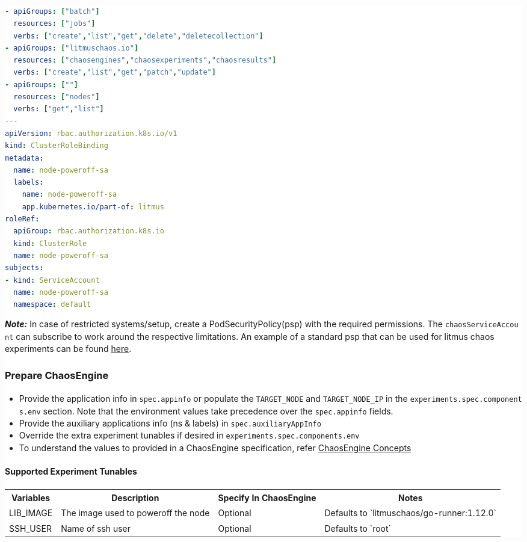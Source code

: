 ```yaml
- apiGroups: ["batch"]
  resources: ["jobs"]
  verbs: ["create","list","get","delete","deletecollection"]
- apiGroups: ["litmuschaos.io"]
  resources: ["chaosengines","chaosexperiments","chaosresults"]
  verbs: ["create","list","get","patch","update"]
- apiGroups: [""]
  resources: ["nodes"]
  verbs: ["get","list"]
---
apiVersion: rbac.authorization.k8s.io/v1
kind: ClusterRoleBinding
metadata:
  name: node-poweroff-sa
  labels:
    name: node-poweroff-sa
    app.kubernetes.io/part-of: litmus
roleRef:
  apiGroup: rbac.authorization.k8s.io
  kind: ClusterRole
  name: node-poweroff-sa
subjects:
- kind: ServiceAccount
  name: node-poweroff-sa
  namespace: default
```

***Note:*** In case of restricted systems/setup, create a PodSecurityPolicy(psp) with the required permissions. The `chaosServiceAccount` can subscribe to work around the respective limitations. An example of a standard psp that can be used for litmus chaos experiments can be found [here](https://v1-docs.litmuschaos.io/docs/next/litmus-psp/).

### Prepare ChaosEngine

- Provide the application info in `spec.appinfo` or populate the `TARGET_NODE` and `TARGET_NODE_IP` in the `experiments.spec.components.env` section. Note that the environment values take precedence over the `spec.appinfo` fields.
- Provide the auxiliary applications info (ns & labels) in `spec.auxiliaryAppInfo` 
- Override the extra experiment tunables if desired in `experiments.spec.components.env`
- To understand the values to provided in a ChaosEngine specification, refer [ChaosEngine Concepts](chaosengine-concepts.md)

#### Supported Experiment Tunables

<table>
  <tr>
    <th> Variables </th>
    <th> Description </th>
    <th> Specify In ChaosEngine </th>
    <th> Notes </th>
  </tr>
  <tr>
    <td> LIB_IMAGE  </td>
    <td> The image used to poweroff the node </td>
    <td> Optional </td>
    <td> Defaults to `litmuschaos/go-runner:1.12.0` </td>
  </tr>
  <tr>
    <td> SSH_USER  </td>
    <td> Name of ssh user </td>
    <td> Optional </td>
    <td> Defaults to `root` </td>
  </tr>
  <tr>